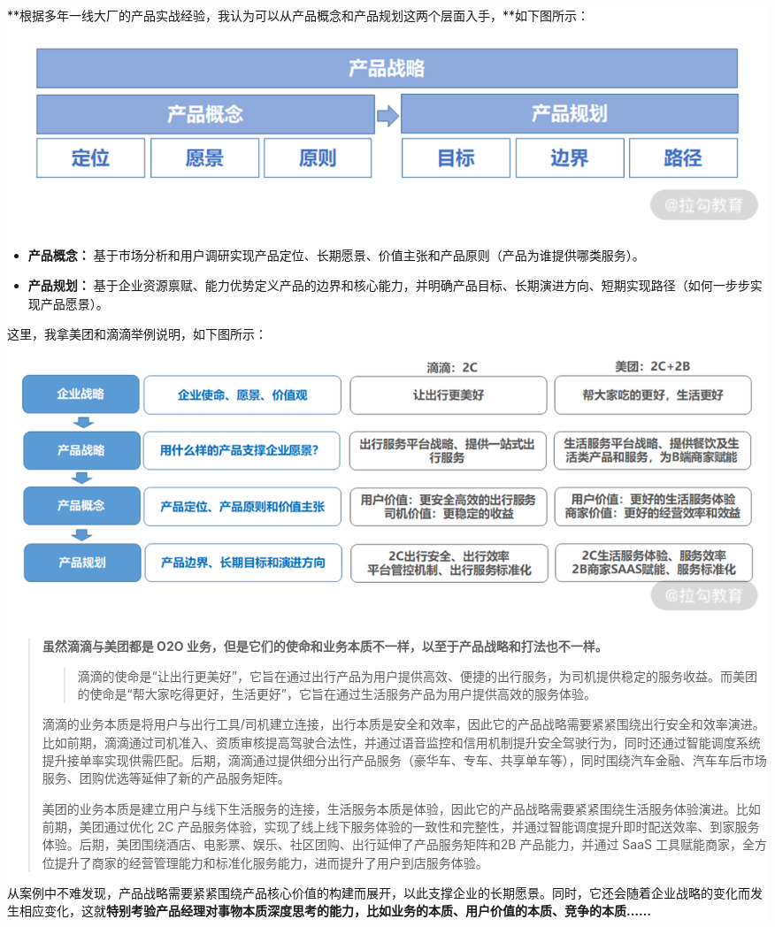 \*\*根据多年一线大厂的产品实战经验，我认为可以从产品概念和产品规划这两个层面入手，\*\*如下图所示：

![图片2.png](./httpss0lgstaticcomiimage6M004207CioPOWCvT76AW-v2AAFuKF3rUCM415.png)


* **产品概念：** 基于市场分析和用户调研实现产品定位、长期愿景、价值主张和产品原则（产品为谁提供哪类服务）。

* **产品规划：** 基于企业资源禀赋、能力优势定义产品的边界和核心能力，并明确产品目标、长期演进方向、短期实现路径（如何一步步实现产品愿景）。

这里，我拿美团和滴滴举例说明，如下图所示：

![图片3.png](./httpss0lgstaticcomiimage6M0141FECgp9HWCvT-aAK8Z5AAd1qSXrJtE364.png)


> **虽然滴滴与美团都是 O2O 业务，但是它们的使命和业务本质不一样，以至于产品战略和打法也不一样。**
> 
> > 滴滴的使命是“让出行更美好”，它旨在通过出行产品为用户提供高效、便捷的出行服务，为司机提供稳定的服务收益。而美团的使命是“帮大家吃得更好，生活更好”，它旨在通过生活服务产品为用户提供高效的服务体验。
> 
> 滴滴的业务本质是将用户与出行工具/司机建立连接，出行本质是安全和效率，因此它的产品战略需要紧紧围绕出行安全和效率演进。比如前期，滴滴通过司机准入、资质审核提高驾驶合法性，并通过语音监控和信用机制提升安全驾驶行为，同时还通过智能调度系统提升接单率实现供需匹配。后期，滴滴通过提供细分出行产品服务（豪华车、专车、共享单车等），同时围绕汽车金融、汽车车后市场服务、团购优选等延伸了新的产品服务矩阵。
> 
> 美团的业务本质是建立用户与线下生活服务的连接，生活服务本质是体验，因此它的产品战略需要紧紧围绕生活服务体验演进。比如前期，美团通过优化 2C 产品服务体验，实现了线上线下服务体验的一致性和完整性，并通过智能调度提升即时配送效率、到家服务体验。后期，美团围绕酒店、电影票、娱乐、社区团购、出行延伸了产品服务矩阵和2B 产品能力，并通过 SaaS 工具赋能商家，全方位提升了商家的经营管理能力和标准化服务能力，进而提升了用户到店服务体验。

从案例中不难发现，产品战略需要紧紧围绕产品核心价值的构建而展开，以此支撑企业的长期愿景。同时，它还会随着企业战略的变化而发生相应变化，这就**特别考验产品经理对事物本质深度思考的能力，比如业务的本质、用户价值的本质、竞争的本质……**
